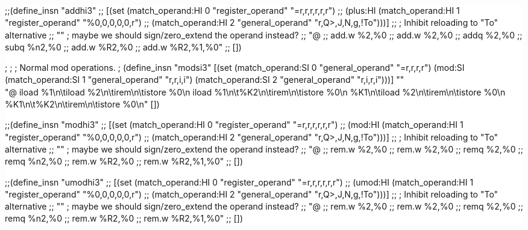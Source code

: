 ;;(define_insn "addhi3"
;;  [(set (match_operand:HI 0 "register_operand"         "=r,r,r,r,r,r")
;;        (plus:HI (match_operand:HI 1 "register_operand" "%0,0,0,0,0,r")
;;                 (match_operand:HI 2 "general_operand" "r,Q>,J,N,g,!To")))]
;;                                        ; Inhibit reloading to "To" alternative
;;  "" ; maybe we should sign/zero_extend the operand instead?
;;  "@ 
;;   add.w %2,%0
;;   add.w %2,%0
;;   addq %2,%0
;;   subq %n2,%0
;;   add.w %R2,%0
;;   add.w %R2,%1,%0"
;;  [])

;
;
; Normal mod operations.
;
(define_insn "modsi3"
  [(set (match_operand:SI 0 "general_operand" "=r,r,r,r")
        (mod:SI                           
         (match_operand:SI 1 "general_operand" "r,r,i,i")
         (match_operand:SI 2 "general_operand"  "r,i,r,i")))]
 ""                                         
 "@
  iload %1\\n\\tiload %2\\n\\tirem\\n\\tistore %0\\n
  iload %1\\n\\t%K2\\n\\tirem\\n\\tistore %0\\n
  %K1\\n\\tiload %2\\n\\tirem\\n\\tistore %0\\n
  %K1\\n\\t%K2\\n\\tirem\\n\\tistore %0\\n"
 [])

;;(define_insn "modhi3"
;;  [(set (match_operand:HI 0 "register_operand"         "=r,r,r,r,r,r")
;;        (mod:HI (match_operand:HI 1 "register_operand" "%0,0,0,0,0,r")
;;                 (match_operand:HI 2 "general_operand" "r,Q>,J,N,g,!To")))]
;;                                        ; Inhibit reloading to "To" alternative
;;  "" ; maybe we should sign/zero_extend the operand instead?
;;  "@ 
;;   rem.w %2,%0
;;   rem.w %2,%0
;;   remq %2,%0
;;   remq %n2,%0
;;   rem.w %R2,%0
;;   rem.w %R2,%1,%0"
;;  [])

;;(define_insn "umodhi3"
;;  [(set (match_operand:HI 0 "register_operand"         "=r,r,r,r,r,r")
;;        (umod:HI (match_operand:HI 1 "register_operand" "%0,0,0,0,0,r")
;;                 (match_operand:HI 2 "general_operand" "r,Q>,J,N,g,!To")))]
;;                                        ; Inhibit reloading to "To" alternative
;;  "" ; maybe we should sign/zero_extend the operand instead?
;;  "@ 
;;   rem.w %2,%0
;;   rem.w %2,%0
;;   remq %2,%0
;;   remq %n2,%0
;;   rem.w %R2,%0
;;   rem.w %R2,%1,%0"
;;  [])
